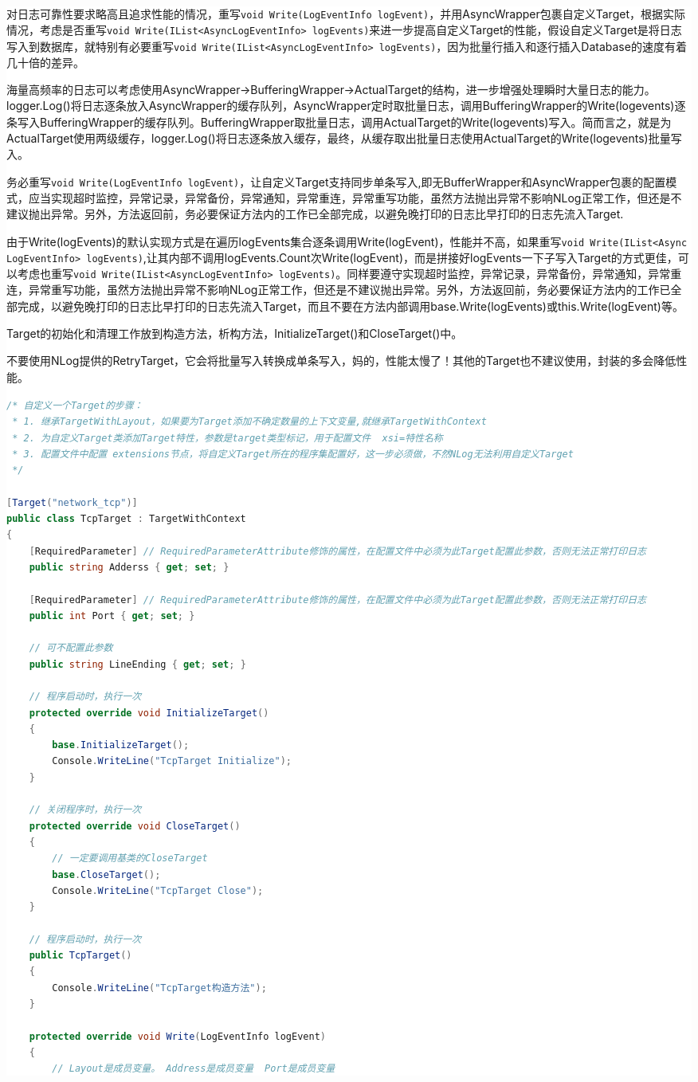 对日志可靠性要求略高且追求性能的情况，重写`void Write(LogEventInfo logEvent)`，并用AsyncWrapper包裹自定义Target，根据实际情况，考虑是否重写`void Write(IList<AsyncLogEventInfo> logEvents)`来进一步提高自定义Target的性能，假设自定义Target是将日志写入到数据库，就特别有必要重写`void Write(IList<AsyncLogEventInfo> logEvents)`，因为批量行插入和逐行插入Database的速度有着几十倍的差异。

海量高频率的日志可以考虑使用AsyncWrapper->BufferingWrapper->ActualTarget的结构，进一步增强处理瞬时大量日志的能力。logger.Log()将日志逐条放入AsyncWrapper的缓存队列，AsyncWrapper定时取批量日志，调用BufferingWrapper的Write(logevents)逐条写入BufferingWrapper的缓存队列。BufferingWrapper取批量日志，调用ActualTarget的Write(logevents)写入。简而言之，就是为ActualTarget使用两级缓存，logger.Log()将日志逐条放入缓存，最终，从缓存取出批量日志使用ActualTarget的Write(logevents)批量写入。

务必重写`void Write(LogEventInfo logEvent)`，让自定义Target支持同步单条写入,即无BufferWrapper和AsyncWrapper包裹的配置模式，应当实现超时监控，异常记录，异常备份，异常通知，异常重连，异常重写功能，虽然方法抛出异常不影响NLog正常工作，但还是不建议抛出异常。另外，方法返回前，务必要保证方法内的工作已全部完成，以避免晚打印的日志比早打印的日志先流入Target.

由于Write(logEvents)的默认实现方式是在遍历logEvents集合逐条调用Write(logEvent)，性能并不高，如果重写`void Write(IList<AsyncLogEventInfo> logEvents)`,让其内部不调用logEvents.Count次Write(logEvent)，而是拼接好logEvents一下子写入Target的方式更佳，可以考虑也重写`void Write(IList<AsyncLogEventInfo> logEvents)`。同样要遵守实现超时监控，异常记录，异常备份，异常通知，异常重连，异常重写功能，虽然方法抛出异常不影响NLog正常工作，但还是不建议抛出异常。另外，方法返回前，务必要保证方法内的工作已全部完成，以避免晚打印的日志比早打印的日志先流入Target，而且不要在方法内部调用base.Write(logEvents)或this.Write(logEvent)等。

Target的初始化和清理工作放到构造方法，析构方法，InitializeTarget()和CloseTarget()中。

不要使用NLog提供的RetryTarget，它会将批量写入转换成单条写入，妈的，性能太慢了！其他的Target也不建议使用，封装的多会降低性能。

```csharp
/* 自定义一个Target的步骤：
 * 1. 继承TargetWithLayout，如果要为Target添加不确定数量的上下文变量,就继承TargetWithContext
 * 2. 为自定义Target类添加Target特性，参数是target类型标记，用于配置文件  xsi=特性名称
 * 3. 配置文件中配置 extensions节点，将自定义Target所在的程序集配置好，这一步必须做，不然NLog无法利用自定义Target
 */

[Target("network_tcp")]
public class TcpTarget : TargetWithContext
{
    [RequiredParameter] // RequiredParameterAttribute修饰的属性，在配置文件中必须为此Target配置此参数，否则无法正常打印日志
    public string Adderss { get; set; }

    [RequiredParameter] // RequiredParameterAttribute修饰的属性，在配置文件中必须为此Target配置此参数，否则无法正常打印日志
    public int Port { get; set; }

    // 可不配置此参数
    public string LineEnding { get; set; }

    // 程序启动时，执行一次
    protected override void InitializeTarget()
    {
        base.InitializeTarget();
        Console.WriteLine("TcpTarget Initialize");
    }

    // 关闭程序时，执行一次
    protected override void CloseTarget()
    {
        // 一定要调用基类的CloseTarget
        base.CloseTarget();
        Console.WriteLine("TcpTarget Close");
    }

    // 程序启动时，执行一次
    public TcpTarget()
    {
        Console.WriteLine("TcpTarget构造方法");
    }

    protected override void Write(LogEventInfo logEvent)
    {
        // Layout是成员变量。 Address是成员变量  Port是成员变量
```